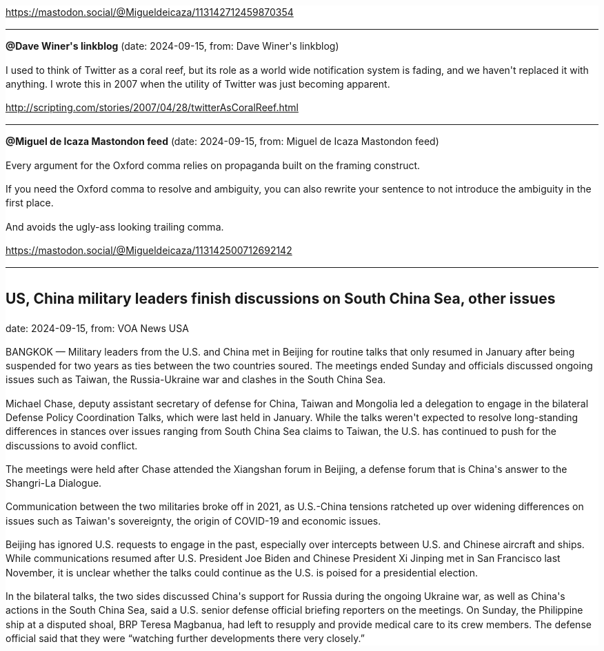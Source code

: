 <https://mastodon.social/@Migueldeicaza/113142712459870354>

---

**@Dave Winer's linkblog** (date: 2024-09-15, from: Dave Winer's linkblog)

I used to think of Twitter as a coral reef, but its role as a world wide notification system is fading, and we haven&#39;t replaced it with anything. I wrote this in 2007 when the utility of Twitter was just becoming apparent. 

<http://scripting.com/stories/2007/04/28/twitterAsCoralReef.html>

---

**@Miguel de Icaza Mastondon feed** (date: 2024-09-15, from: Miguel de Icaza Mastondon feed)

<p>Every argument for the Oxford comma relies on propaganda built on the framing construct.</p><p>If you need the Oxford comma to resolve and ambiguity, you can also rewrite your sentence to not introduce the ambiguity in the first place.</p><p>And avoids the ugly-ass looking trailing comma.</p> 

<https://mastodon.social/@Migueldeicaza/113142500712692142>

---

## US, China military leaders finish discussions on South China Sea, other issues

date: 2024-09-15, from: VOA News USA

BANGKOK — Military leaders from the U.S. and China met in Beijing for routine talks that only resumed in January after being suspended for two years as ties between the two countries soured. The meetings ended Sunday and officials discussed ongoing issues such as Taiwan, the Russia-Ukraine war and clashes in the South China Sea.


Michael Chase, deputy assistant secretary of defense for China, Taiwan and Mongolia led a delegation to engage in the bilateral Defense Policy Coordination Talks, which were last held in January. While the talks weren't expected to resolve long-standing differences in stances over issues ranging from South China Sea claims to Taiwan, the U.S. has continued to push for the discussions to avoid conflict.


The meetings were held after Chase attended the Xiangshan forum in Beijing, a defense forum that is China's answer to the Shangri-La Dialogue.




Communication between the two militaries broke off in 2021, as U.S.-China tensions ratcheted up over widening differences on issues such as Taiwan's sovereignty, the origin of COVID-19 and economic issues.


Beijing has ignored U.S. requests to engage in the past, especially over intercepts between U.S. and Chinese aircraft and ships. While communications resumed after U.S. President Joe Biden and Chinese President Xi Jinping met in San Francisco last November, it is unclear whether the talks could continue as the U.S. is poised for a presidential election.


In the bilateral talks, the two sides discussed China's support for Russia during the ongoing Ukraine war, as well as China's actions in the South China Sea, said a U.S. senior defense official briefing reporters on the meetings. On Sunday, the Philippine ship at a disputed shoal, BRP Teresa Magbanua, had left to resupply and provide medical care to its crew members. The defense official said that they were “watching further developments there very closely.”
